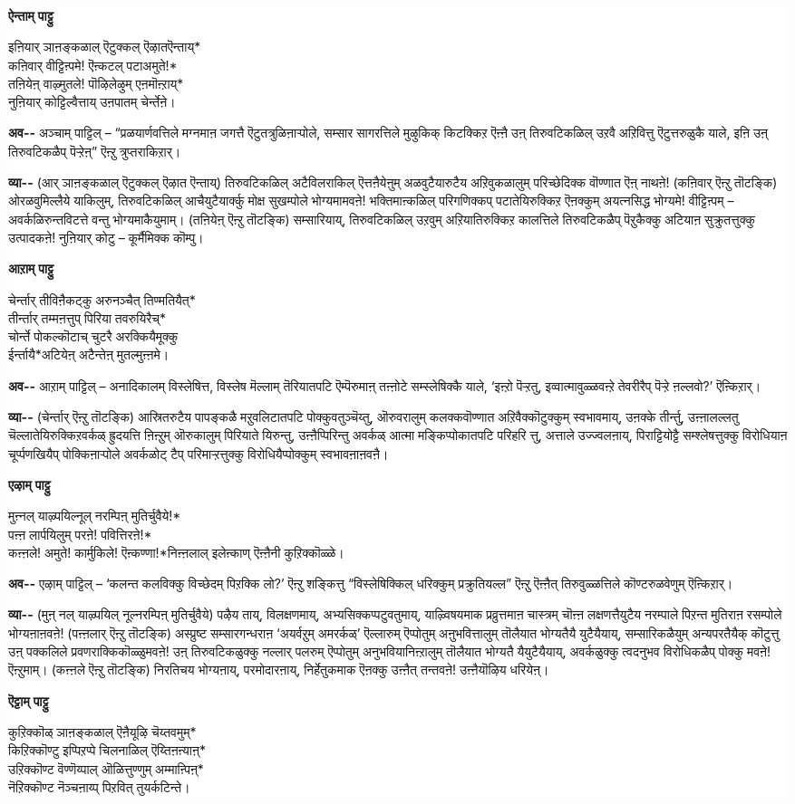 **ऐन्ताम्** **पाट्टु**

इऩियार् ञाऩङ्कळाल् ऎटुक्कल् ऎऴातऎन्ताय्\*  
कऩिवार् वीट्टिऩ्पमे! ऎऩ्कटल् पटाअमुते!\*  
तऩियेऩ् वाऴ्मुतले! पॊऴिलेऴुम् एऩमॊऩ्ऱाय्\*  
नुऩियार् कोट्टिल्वैत्ताय् उऩपातम् चेर्न्तेऩे।

**अव--** अञ्चाम् पाट्टिल् – “प्रळयार्णवत्तिले मग्नमाऩ जगत्तै ऎटुतत्रुळिऩाऱ्पोले, सम्सार सागरत्तिले मुऴुकिक् किटक्किऱ ऎऩ्ऩै उऩ् तिरुवटिकळिल् उऱवै अऱिवित्तु ऎटुत्तरुळुकै याले, इऩि उऩ् तिरुवटिकळैप् पॆऱ्ऱेऩ्” ऎऩ्ऱु त्रुप्तराकिऱार्।

**व्या--** (आर् ञाऩङ्कळाल् ऎटुक्कल् ऎऴात ऎन्ताय्) तिरुवटिकळिल् अटैविलराकिल् ऎत्तऩैयेऩुम् अळवुटैयारुटैय अऱिवुकळालुम् परिच्छेदिक्क वॊण्णात ऎऩ् नाथऩे! (कऩिवार् ऎऩ्ऱु तॊटङ्कि) ओरळवुमिल्लैये याकिलुम्, तिरुवटिकळिल् आचैयुटैयार्क्कु मोक्ष सुखम्पोले भोग्यमामवऩे! भक्तिमाऩ्कळिल् परिगणिक्कप् पटातेयिरुक्किऱ ऎऩक्कुम् अयत्नसिद्ध भोग्यमे! वीट्टिऩ्पम् – अवर्कळिरुन्तविटत्ते वन्तु भोग्यमाकैयुमाम्। (तऩियेऩ् ऎऩ्ऱु तॊटङ्कि) सम्सारियाय्, तिरुवटिकळिल् उऱवुम् अऱियातिरुक्किऱ कालत्तिले तिरुवटिकळैप् पॆऱुकैक्कु अटियाऩ सुक्रुतत्तुक्कु उत्पादकऩे! नुऩियार् कोटु – कूर्मैमिक्क कॊम्पु।

**आऱाम्** **पाट्टु**

चेर्न्तार् तीविऩैकट्कु अरुनञ्चैत् तिण्मतियैत्\*  
तीर्न्तार् तम्मऩत्तुप् पिरिया तवरुयिरैच्\*  
चोर्न्ते पोकल्कॊटाच् चुटरै अरक्कियैमूक्कु  
ईर्न्तायै\*अटियेऩ् अटैन्तेऩ् मुतल्मुऩ्ऩमे।

**अव--** आऱाम् पाट्टिल् – अनादिकालम् विस्लेषित्त, विस्लेष मॆल्लाम् तॆरियातपटि ऎम्पॆरुमाऩ् तऩ्ऩोटे सम्स्लेषिक्कै याले, ‘इऩ्ऱो पॆऱ्ऱतु, इव्वात्मावुळ्ळवऩ्ऱे तेवरीरैप् पॆऱ्ऱे ऩल्लवो?’ ऎऩ्किऱार्।

**व्या--** (चेर्न्तार् ऎऩ्ऱु तॊटङ्कि) आस्रितरुटैय पापङ्कळै मऱुवलिटातपटि पोक्कुवतुञ्चॆय्तु, ऒरुवरालुम् कलक्कवॊण्णात अऱिवैक्कॊटुक्कुम् स्वभावमाय्, उऩक्के तीर्न्तु, उऩ्ऩालल्लतु चॆल्लातेयिरुक्किऱवर्कळ् ह्रुदयत्ति ऩिऩ्ऱुम् ऒरुकालुम् पिरियाते यिरुन्तु, उऩ्ऩैप्पिरिन्तु अवर्कळ् आत्मा मङ्किप्पोकातपटि परिहरि त्तु, अत्ताले उज्ज्वलऩाय्, पिराट्टियोट्टै सम्श्लेषत्तुक्कु विरोधियाऩ चूर्प्पणखियैप् पोक्किऩाऱ्पोले अवर्कळोट् टैप् परिमाऱ्ऱत्तुक्कु विरोधियैप्पोक्कुम् स्वभावऩाऩवऩै।

**एऴाम्** **पाट्टु**

मुऩ्नल् याऴ्पयिल्नूल् नरम्पिऩ् मुतिर्चुवैये!\*  
पऩ्ऩ लार्पयिलुम् परऩे! पवित्तिरऩे!\*  
कऩ्ऩले! अमुते! कार्मुकिले! ऎऩ्कण्णा!\*निऩ्ऩलाल् इलेऩ्काण् ऎऩ्ऩैनी कुऱिक्कॊळ्ळे।

**अव--** एऴाम् पाट्टिल् – ‘कलन्त कलविक्कु विच्छेदम् पिऱक्कि लो?’ ऎऩ्ऱु शङ्कित्तु “विस्लेषिक्किल् धरिक्कुम् प्रक्रुतियल्ल” ऎऩ्ऱु ऎऩ्ऩैत् तिरुवुळ्ळत्तिले कॊण्टरुळवेणुम् ऎऩ्किऱार्।

**व्या--** (मुऩ् नल् याऴ्पयिल् नूल्नरम्पिऩ् मुतिर्चुवैये) पऴैय ताय्, विलक्षणमाय्, अभ्यसिक्कप्पटुवतुमाय्, याऴ्विषयमाक प्रव्रुत्तमाऩ चास्त्रम् चॊऩ्ऩ लक्षणत्तैयुटैय नरम्पाले पिऱन्त मुतिराऩ रसम्पोले भोग्यऩाऩवऩे! (पऩ्ऩलार् ऎऩ्ऱु तॊटङ्कि) अस्प्रुष्ट सम्सारगन्धराऩ ‘अयर्वऱुम् अमरर्कळ्’ ऎल्लारुम् ऎप्पोतुम् अऩुभवित्तालुम् तॊलैयात भोग्यतैयै युटैयैयाय्, सम्सारिकळैयुम् अन्यपरतैयैक् कॊटुत्तु उऩ् पक्कलिले प्रवणराक्किकॊळ्ळुमवऩे! उऩ् तिरुवटिकळुक्कु नल्लार् पलरुम् ऎप्पोतुम् अनुभवियानिऩ्ऱालुम् तॊलैयात भोग्यतै यैयुटैयैयाय्, अवर्कळुक्कु त्वदनुभव विरोधिकळैप् पोक्कु मवऩे! ऎऩ्ऱुमाम्। (कऩ्ऩले ऎऩ्ऱु तॊटङ्कि) निरतिचय भोग्यऩाय्, परमोदारऩाय्, निर्हेतुकमाक ऎऩक्कु उऩ्ऩैत् तन्तवऩे! उऩ्ऩैयॊऴिय धरियेऩ्।

**ऎट्टाम्** **पाट्टु**

कुऱिक्कॊळ् ञाऩङ्कळाल् ऎऩैयूऴि चॆय्तवमुम्\*  
किऱिक्कॊण्टु इप्पिऱप्पे चिलनाळिल् ऎय्तिऩऩ्याऩ्\*  
उऱिक्कॊण्ट वॆण्णॆय्पाल् ऒळित्तुण्णुम् अम्माऩ्पिऩ्\*  
नॆऱिक्कॊण्ट नॆञ्चऩाय्प् पिऱवित् तुयर्कटिन्ते।
